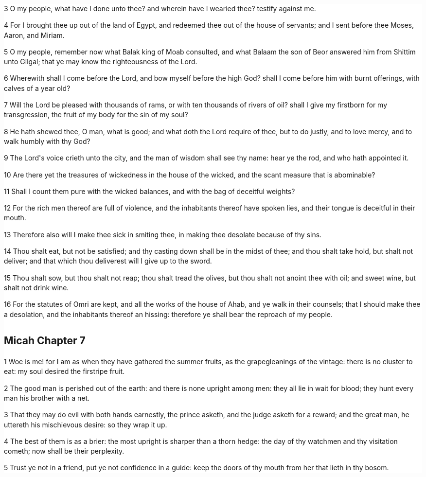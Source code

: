 3 O my people, what have I done unto thee? and wherein have I wearied thee? testify against me.

4 For I brought thee up out of the land of Egypt, and redeemed thee out of the house of servants; and I sent before thee Moses, Aaron, and Miriam.

5 O my people, remember now what Balak king of Moab consulted, and what Balaam the son of Beor answered him from Shittim unto Gilgal; that ye may know the righteousness of the Lord.

6 Wherewith shall I come before the Lord, and bow myself before the high God? shall I come before him with burnt offerings, with calves of a year old?

7 Will the Lord be pleased with thousands of rams, or with ten thousands of rivers of oil? shall I give my firstborn for my transgression, the fruit of my body for the sin of my soul?

8 He hath shewed thee, O man, what is good; and what doth the Lord require of thee, but to do justly, and to love mercy, and to walk humbly with thy God?

9 The Lord's voice crieth unto the city, and the man of wisdom shall see thy name: hear ye the rod, and who hath appointed it.

10 Are there yet the treasures of wickedness in the house of the wicked, and the scant measure that is abominable?

11 Shall I count them pure with the wicked balances, and with the bag of deceitful weights?

12 For the rich men thereof are full of violence, and the inhabitants thereof have spoken lies, and their tongue is deceitful in their mouth.

13 Therefore also will I make thee sick in smiting thee, in making thee desolate because of thy sins.

14 Thou shalt eat, but not be satisfied; and thy casting down shall be in the midst of thee; and thou shalt take hold, but shalt not deliver; and that which thou deliverest will I give up to the sword.

15 Thou shalt sow, but thou shalt not reap; thou shalt tread the olives, but thou shalt not anoint thee with oil; and sweet wine, but shalt not drink wine.

16 For the statutes of Omri are kept, and all the works of the house of Ahab, and ye walk in their counsels; that I should make thee a desolation, and the inhabitants thereof an hissing: therefore ye shall bear the reproach of my people.


## Micah Chapter 7

1 Woe is me! for I am as when they have gathered the summer fruits, as the grapegleanings of the vintage: there is no cluster to eat: my soul desired the firstripe fruit.

2 The good man is perished out of the earth: and there is none upright among men: they all lie in wait for blood; they hunt every man his brother with a net.

3 That they may do evil with both hands earnestly, the prince asketh, and the judge asketh for a reward; and the great man, he uttereth his mischievous desire: so they wrap it up.

4 The best of them is as a brier: the most upright is sharper than a thorn hedge: the day of thy watchmen and thy visitation cometh; now shall be their perplexity.

5 Trust ye not in a friend, put ye not confidence in a guide: keep the doors of thy mouth from her that lieth in thy bosom.
